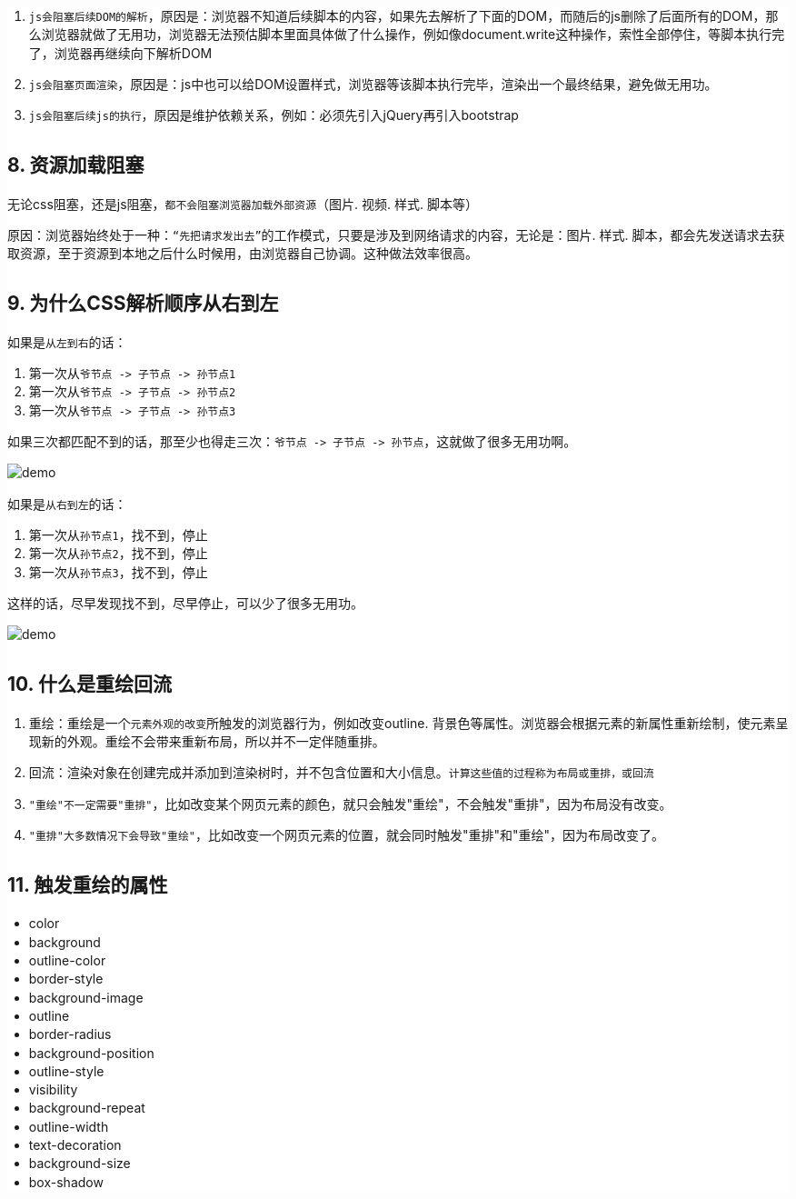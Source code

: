 1. `js会阻塞后续DOM的解析`，原因是：浏览器不知道后续脚本的内容，如果先去解析了下面的DOM，而随后的js删除了后面所有的DOM，那么浏览器就做了无用功，浏览器无法预估脚本里面具体做了什么操作，例如像document.write这种操作，索性全部停住，等脚本执行完了，浏览器再继续向下解析DOM

2. `js会阻塞页面渲染`，原因是：js中也可以给DOM设置样式，浏览器等该脚本执行完毕，渲染出一个最终结果，避免做无用功。

3. `js会阻塞后续js的执行`，原因是维护依赖关系，例如：必须先引入jQuery再引入bootstrap

## 8. 资源加载阻塞

无论css阻塞，还是js阻塞，`都不会阻塞浏览器加载外部资源`（图片. 视频. 样式. 脚本等）

原因：浏览器始终处于一种：`“先把请求发出去”`的工作模式，只要是涉及到网络请求的内容，无论是：图片. 样式. 脚本，都会先发送请求去获取资源，至于资源到本地之后什么时候用，由浏览器自己协调。这种做法效率很高。

## 9. 为什么CSS解析顺序从右到左

如果是`从左到右`的话：

1. 第一次从`爷节点 -> 子节点 -> 孙节点1`
2. 第一次从`爷节点 -> 子节点 -> 孙节点2`
3. 第一次从`爷节点 -> 子节点 -> 孙节点3`

如果三次都匹配不到的话，那至少也得走三次：`爷节点 -> 子节点 -> 孙节点`，这就做了很多无用功啊。

<img :src="$withBase('/assets/browser/ec27806c5dec40ea81c422821d8b1185_tplv-k3u1fbpfcp-watermark.image')" alt="demo" />

如果是`从右到左`的话：

1. 第一次从`孙节点1`，找不到，停止
2. 第一次从`孙节点2`，找不到，停止
3. 第一次从`孙节点3`，找不到，停止

这样的话，尽早发现找不到，尽早停止，可以少了很多无用功。

<img :src="$withBase('/assets/browser/b44eb01261704363ab9a21641661715d_tplv-k3u1fbpfcp-watermark.image')" alt="demo" />

## 10. 什么是重绘回流

1. 重绘：重绘是一个`元素外观的改变`所触发的浏览器行为，例如改变outline. 背景色等属性。浏览器会根据元素的新属性重新绘制，使元素呈现新的外观。重绘不会带来重新布局，所以并不一定伴随重排。

2. 回流：渲染对象在创建完成并添加到渲染树时，并不包含位置和大小信息。`计算这些值的过程称为布局或重排，或回流`

3. `"重绘"不一定需要"重排"`，比如改变某个网页元素的颜色，就只会触发"重绘"，不会触发"重排"，因为布局没有改变。

4. `"重排"大多数情况下会导致"重绘"`，比如改变一个网页元素的位置，就会同时触发"重排"和"重绘"，因为布局改变了。

## 11. 触发重绘的属性

* color
* background
* outline-color         
* border-style
* background-image
* outline         
* border-radius
* background-position
* outline-style         
* visibility
* background-repeat
* outline-width         
* text-decoration
* background-size
* box-shadow
